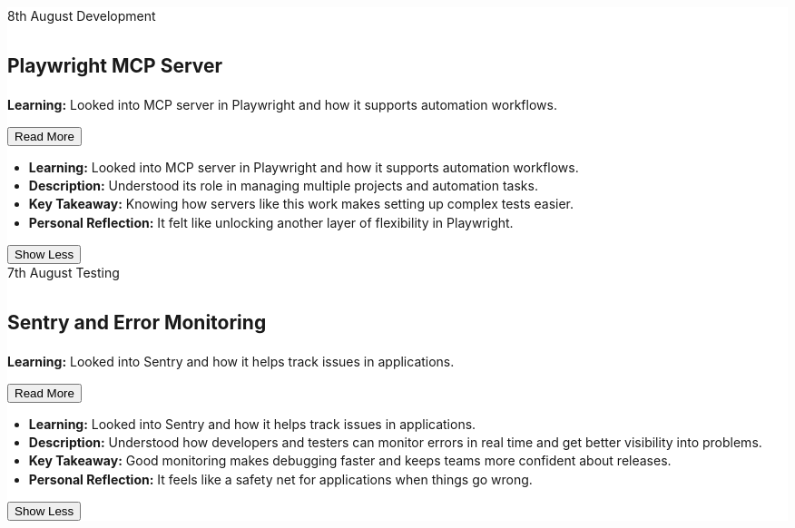 <article class="timeline-entry" data-category="Development">
  <div class="timeline-dot"></div>
  <div class="timeline-content">
    <div class="entry-header">
      <span class="entry-date">8th August</span>
      <span class="category-tag" role="button" data-category="Development">Development</span>
    </div>
    <h2>Playwright MCP Server</h2>
    <div class="entry-preview">
      <p><b>Learning:</b> Looked into MCP server in Playwright and how it supports automation workflows.</p>
      <button class="expand-btn" onclick="toggleContent(this)">Read More</button>
    </div>
    <div class="entry-full hidden">
      <ul>
        <li><b>Learning:</b> Looked into MCP server in Playwright and how it supports automation workflows.</li>
        <li><b>Description:</b> Understood its role in managing multiple projects and automation tasks.</li>
        <li><b>Key Takeaway:</b> Knowing how servers like this work makes setting up complex tests easier.</li>
        <li><b>Personal Reflection:</b> It felt like unlocking another layer of flexibility in Playwright.</li>
      </ul>
      <button class="expand-btn" onclick="toggleContent(this)">Show Less</button>
    </div>
  </div>
</article>


  <article class="timeline-entry" data-category="Testing">
  <div class="timeline-dot"></div>
  <div class="timeline-content">
    <div class="entry-header">
      <span class="entry-date">7th August</span>
      <span class="category-tag" role="button" data-category="Testing">Testing</span>
    </div>
    <h2>Sentry and Error Monitoring</h2>
    <div class="entry-preview">
      <p><b>Learning:</b> Looked into Sentry and how it helps track issues in applications.</p>
      <button class="expand-btn" onclick="toggleContent(this)">Read More</button>
    </div>
    <div class="entry-full hidden">
      <ul>
        <li><b>Learning:</b> Looked into Sentry and how it helps track issues in applications.</li>
        <li><b>Description:</b> Understood how developers and testers can monitor errors in real time and get better visibility into problems.</li>
        <li><b>Key Takeaway:</b> Good monitoring makes debugging faster and keeps teams more confident about releases.</li>
        <li><b>Personal Reflection:</b> It feels like a safety net for applications when things go wrong.</li>
      </ul>
      <button class="expand-btn" onclick="toggleContent(this)">Show Less</button>
    </div>
  </div>
</article>
